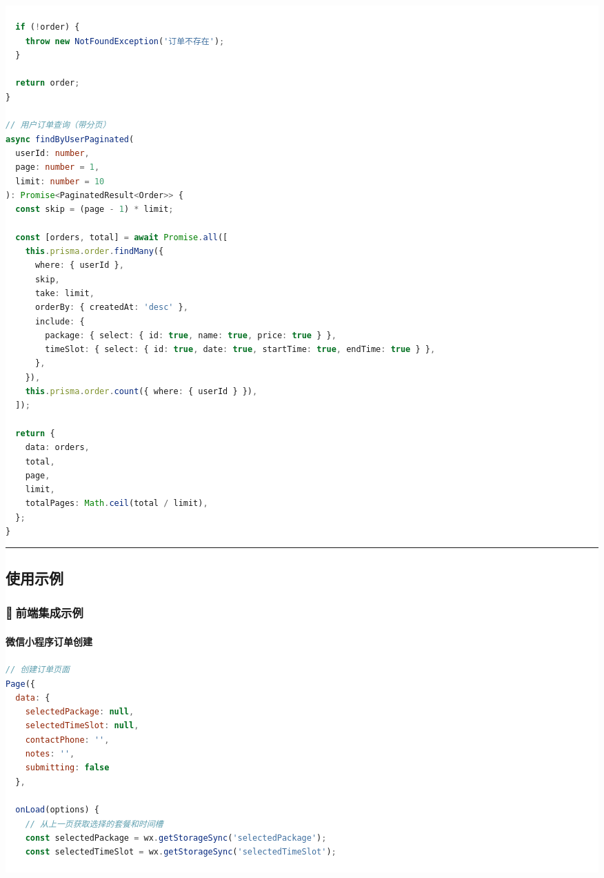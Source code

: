 ```typescript

  if (!order) {
    throw new NotFoundException('订单不存在');
  }

  return order;
}

// 用户订单查询（带分页）
async findByUserPaginated(
  userId: number, 
  page: number = 1, 
  limit: number = 10
): Promise<PaginatedResult<Order>> {
  const skip = (page - 1) * limit;

  const [orders, total] = await Promise.all([
    this.prisma.order.findMany({
      where: { userId },
      skip,
      take: limit,
      orderBy: { createdAt: 'desc' },
      include: {
        package: { select: { id: true, name: true, price: true } },
        timeSlot: { select: { id: true, date: true, startTime: true, endTime: true } },
      },
    }),
    this.prisma.order.count({ where: { userId } }),
  ]);

  return {
    data: orders,
    total,
    page,
    limit,
    totalPages: Math.ceil(total / limit),
  };
}
```

---

## 使用示例

### 🎯 前端集成示例

#### 微信小程序订单创建
```javascript
// 创建订单页面
Page({
  data: {
    selectedPackage: null,
    selectedTimeSlot: null,
    contactPhone: '',
    notes: '',
    submitting: false
  },

  onLoad(options) {
    // 从上一页获取选择的套餐和时间槽
    const selectedPackage = wx.getStorageSync('selectedPackage');
    const selectedTimeSlot = wx.getStorageSync('selectedTimeSlot');
    
```